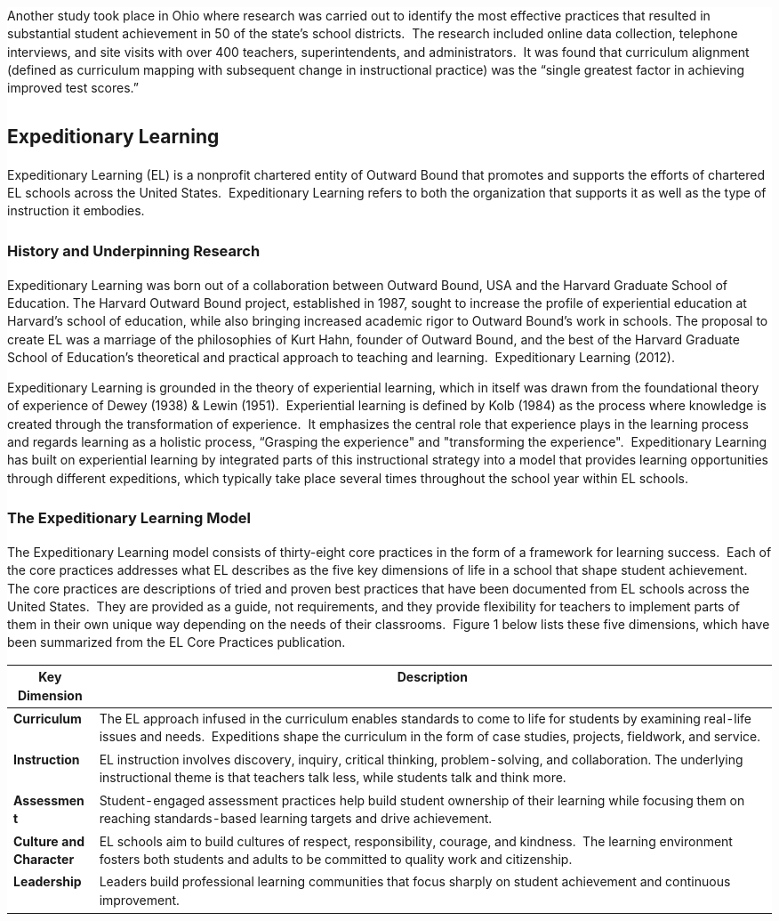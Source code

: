 Another study took place in Ohio where research was carried out to identify the most effective practices that resulted in substantial student achievement in 50 of the state’s school districts.  The research included online data collection, telephone interviews, and site visits with over 400 teachers, superintendents, and administrators.  It was found that curriculum alignment (defined as curriculum mapping with subsequent change in instructional practice) was the “single greatest factor in achieving improved test scores.”

## Expeditionary Learning

Expeditionary Learning (EL) is a nonprofit chartered entity of Outward Bound that promotes and supports the efforts of chartered EL schools across the United States.  Expeditionary Learning refers to both the organization that supports it as well as the type of instruction it embodies.

### History and Underpinning Research

Expeditionary Learning was born out of a collaboration between Outward Bound, USA and the Harvard Graduate School of Education. The Harvard Outward Bound project, established in 1987, sought to increase the profile of experiential education at Harvard’s school of education, while also bringing increased academic rigor to Outward Bound’s work in schools. The proposal to create EL was a marriage of the philosophies of Kurt Hahn, founder of Outward Bound, and the best of the Harvard Graduate School of Education’s theoretical and practical approach to teaching and learning.  Expeditionary Learning (2012).

Expeditionary Learning is grounded in the theory of experiential learning, which in itself was drawn from the foundational theory of experience of Dewey (1938) & Lewin (1951).  Experiential learning is defined by Kolb (1984) as the process where knowledge is created through the transformation of experience.  It emphasizes the central role that experience plays in the learning process and regards learning as a holistic process, “Grasping the experience" and "transforming the experience".  Expeditionary Learning has built on experiential learning by integrated parts of this instructional strategy into a model that provides learning opportunities through different expeditions, which typically take place several times throughout the school year within EL schools.

### The Expeditionary Learning Model

The Expeditionary Learning model consists of thirty-eight core practices in the form of a framework for learning success.  Each of the core practices addresses what EL describes as the five key dimensions of life in a school that shape student achievement.  The core practices are descriptions of tried and proven best practices that have been documented from EL schools across the United States.  They are provided as a guide, not requirements, and they provide flexibility for teachers to implement parts of them in their own unique way depending on the needs of their classrooms.  Figure 1 below lists these five dimensions, which have been summarized from the EL Core Practices publication.

| **Key Dimension** | **Description** |
| --- | --- |
| **Curriculum** | The EL approach infused in the curriculum enables standards to come to life for students by examining real-life issues and needs.  Expeditions shape the curriculum in the form of case studies, projects, fieldwork, and service. |
| **Instruction** | EL instruction involves discovery, inquiry, critical thinking, problem-solving, and collaboration. The underlying instructional theme is that teachers talk less, while students talk and think more. |
| **Assessment** | Student-engaged assessment practices help build student ownership of their learning while focusing them on reaching standards-based learning targets and drive achievement. |
| **Culture and Character** | EL schools aim to build cultures of respect, responsibility, courage, and kindness.  The learning environment fosters both students and adults to be committed to quality work and citizenship. |
| **Leadership** | Leaders build professional learning communities that focus sharply on student achievement and continuous improvement. |
